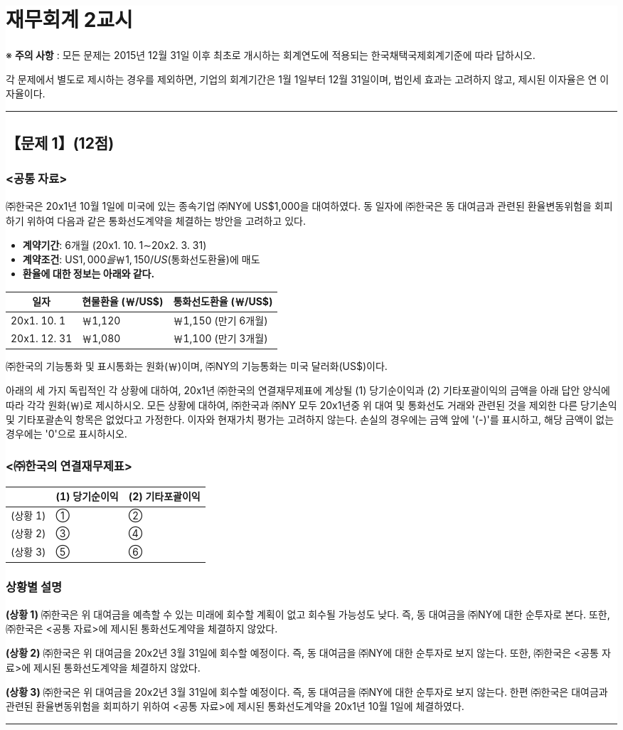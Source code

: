 # 재무회계 2교시

※ **주의 사항** : 모든 문제는 2015년 12월 31일 이후 최초로 개시하는 회계연도에 적용되는 한국채택국제회계기준에 따라 답하시오.

각 문제에서 별도로 제시하는 경우를 제외하면, 기업의 회계기간은 1월 1일부터 12월 31일이며, 법인세 효과는 고려하지 않고, 제시된 이자율은 연 이자율이다.

---

## 【문제 1】(12점)

### <공통 자료>

㈜한국은 20x1년 10월 1일에 미국에 있는 종속기업 ㈜NY에 US$1,000을 대여하였다. 동 일자에 ㈜한국은 동 대여금과 관련된 환율변동위험을 회피하기 위하여 다음과 같은 통화선도계약을 체결하는 방안을 고려하고 있다.

- **계약기간**: 6개월 (20x1. 10. 1∼20x2. 3. 31)
- **계약조건**: US$1,000을 ￦1,150/US$(통화선도환율)에 매도
- **환율에 대한 정보는 아래와 같다.**

| 일자 | 현물환율 (￦/US$) | 통화선도환율 (￦/US$) |
|------|----------------|-------------------|
| 20x1. 10. 1 | ￦1,120 | ￦1,150 (만기 6개월) |
| 20x1. 12. 31 | ￦1,080 | ￦1,100 (만기 3개월) |

㈜한국의 기능통화 및 표시통화는 원화(￦)이며, ㈜NY의 기능통화는 미국 달러화(US$)이다.

아래의 세 가지 독립적인 각 상황에 대하여, 20x1년 ㈜한국의 연결재무제표에 계상될 (1) 당기순이익과 (2) 기타포괄이익의 금액을 아래 답안 양식에 따라 각각 원화(￦)로 제시하시오. 모든 상황에 대하여, ㈜한국과 ㈜NY 모두 20x1년중 위 대여 및 통화선도 거래와 관련된 것을 제외한 다른 당기손익 및 기타포괄손익 항목은 없었다고 가정한다. 이자와 현재가치 평가는 고려하지 않는다. 손실의 경우에는 금액 앞에 '(-)'를 표시하고, 해당 금액이 없는 경우에는 '0'으로 표시하시오.

### <㈜한국의 연결재무제표>

| | (1) 당기순이익 | (2) 기타포괄이익 |
|---|-------------|----------------|
| (상황 1) | ① | ② |
| (상황 2) | ③ | ④ |
| (상황 3) | ⑤ | ⑥ |

### 상황별 설명

**(상황 1)** ㈜한국은 위 대여금을 예측할 수 있는 미래에 회수할 계획이 없고 회수될 가능성도 낮다. 즉, 동 대여금을 ㈜NY에 대한 순투자로 본다. 또한, ㈜한국은 <공통 자료>에 제시된 통화선도계약을 체결하지 않았다.

**(상황 2)** ㈜한국은 위 대여금을 20x2년 3월 31일에 회수할 예정이다. 즉, 동 대여금을 ㈜NY에 대한 순투자로 보지 않는다. 또한, ㈜한국은 <공통 자료>에 제시된 통화선도계약을 체결하지 않았다.

**(상황 3)** ㈜한국은 위 대여금을 20x2년 3월 31일에 회수할 예정이다. 즉, 동 대여금을 ㈜NY에 대한 순투자로 보지 않는다. 한편 ㈜한국은 대여금과 관련된 환율변동위험을 회피하기 위하여 <공통 자료>에 제시된 통화선도계약을 20x1년 10월 1일에 체결하였다.

---
